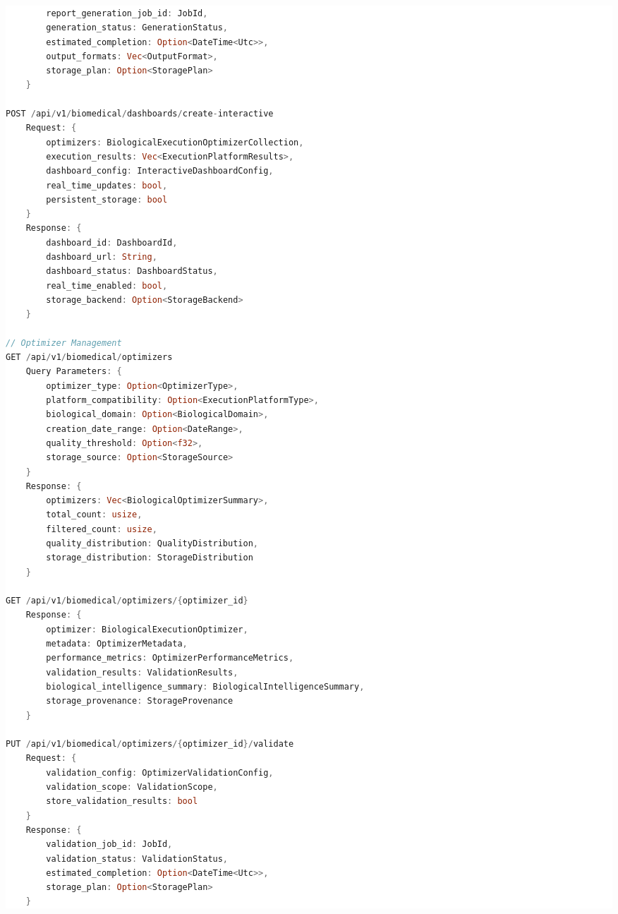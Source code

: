```rust
        report_generation_job_id: JobId,
        generation_status: GenerationStatus,
        estimated_completion: Option<DateTime<Utc>>,
        output_formats: Vec<OutputFormat>,
        storage_plan: Option<StoragePlan>
    }

POST /api/v1/biomedical/dashboards/create-interactive
    Request: {
        optimizers: BiologicalExecutionOptimizerCollection,
        execution_results: Vec<ExecutionPlatformResults>,
        dashboard_config: InteractiveDashboardConfig,
        real_time_updates: bool,
        persistent_storage: bool
    }
    Response: {
        dashboard_id: DashboardId,
        dashboard_url: String,
        dashboard_status: DashboardStatus,
        real_time_enabled: bool,
        storage_backend: Option<StorageBackend>
    }

// Optimizer Management
GET /api/v1/biomedical/optimizers
    Query Parameters: {
        optimizer_type: Option<OptimizerType>,
        platform_compatibility: Option<ExecutionPlatformType>,
        biological_domain: Option<BiologicalDomain>,
        creation_date_range: Option<DateRange>,
        quality_threshold: Option<f32>,
        storage_source: Option<StorageSource>
    }
    Response: {
        optimizers: Vec<BiologicalOptimizerSummary>,
        total_count: usize,
        filtered_count: usize,
        quality_distribution: QualityDistribution,
        storage_distribution: StorageDistribution
    }

GET /api/v1/biomedical/optimizers/{optimizer_id}
    Response: {
        optimizer: BiologicalExecutionOptimizer,
        metadata: OptimizerMetadata,
        performance_metrics: OptimizerPerformanceMetrics,
        validation_results: ValidationResults,
        biological_intelligence_summary: BiologicalIntelligenceSummary,
        storage_provenance: StorageProvenance
    }

PUT /api/v1/biomedical/optimizers/{optimizer_id}/validate
    Request: {
        validation_config: OptimizerValidationConfig,
        validation_scope: ValidationScope,
        store_validation_results: bool
    }
    Response: {
        validation_job_id: JobId,
        validation_status: ValidationStatus,
        estimated_completion: Option<DateTime<Utc>>,
        storage_plan: Option<StoragePlan>
    }
```
